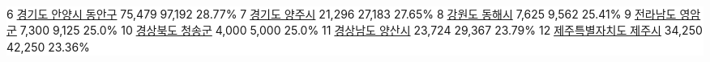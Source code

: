   <tr class="item">
    <td>6</td>
    <td><a href="/apt/경기도 안양시 동안구">경기도 안양시 동안구</a></td>
    <td>75,479</td>
    <td>97,192</td>
    <td>28.77%</td>
  </tr>

  <tr class="item">
    <td>7</td>
    <td><a href="/apt/경기도 양주시">경기도 양주시</a></td>
    <td>21,296</td>
    <td>27,183</td>
    <td>27.65%</td>
  </tr>

  <tr class="item">
    <td>8</td>
    <td><a href="/apt/강원도 동해시">강원도 동해시</a></td>
    <td>7,625</td>
    <td>9,562</td>
    <td>25.41%</td>
  </tr>

  <tr class="item">
    <td>9</td>
    <td><a href="/apt/전라남도 영암군">전라남도 영암군</a></td>
    <td>7,300</td>
    <td>9,125</td>
    <td>25.0%</td>
  </tr>

  <tr class="item">
    <td>10</td>
    <td><a href="/apt/경상북도 청송군">경상북도 청송군</a></td>
    <td>4,000</td>
    <td>5,000</td>
    <td>25.0%</td>
  </tr>

  <tr class="item">
    <td>11</td>
    <td><a href="/apt/경상남도 양산시">경상남도 양산시</a></td>
    <td>23,724</td>
    <td>29,367</td>
    <td>23.79%</td>
  </tr>

  <tr class="item">
    <td>12</td>
    <td><a href="/apt/제주특별자치도 제주시">제주특별자치도 제주시</a></td>
    <td>34,250</td>
    <td>42,250</td>
    <td>23.36%</td>
  </tr>
